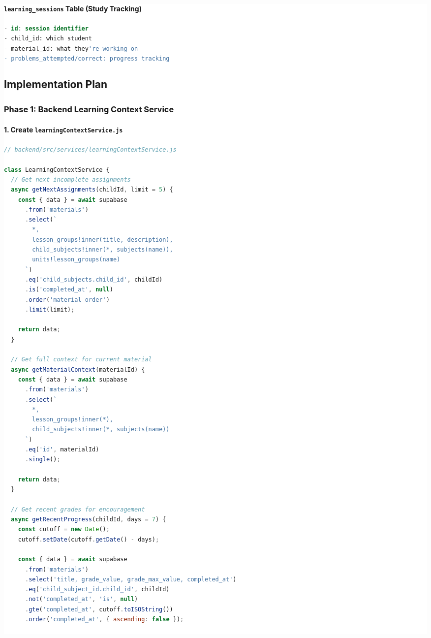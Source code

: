 #### `learning_sessions` Table (Study Tracking)
```sql
- id: session identifier
- child_id: which student
- material_id: what they're working on
- problems_attempted/correct: progress tracking
```

## Implementation Plan

### Phase 1: Backend Learning Context Service

#### 1. Create `learningContextService.js`
```javascript
// backend/src/services/learningContextService.js

class LearningContextService {
  // Get next incomplete assignments
  async getNextAssignments(childId, limit = 5) {
    const { data } = await supabase
      .from('materials')
      .select(`
        *,
        lesson_groups!inner(title, description),
        child_subjects!inner(*, subjects(name)),
        units!lesson_groups(name)
      `)
      .eq('child_subjects.child_id', childId)
      .is('completed_at', null)
      .order('material_order')
      .limit(limit);
    
    return data;
  }

  // Get full context for current material
  async getMaterialContext(materialId) {
    const { data } = await supabase
      .from('materials')
      .select(`
        *,
        lesson_groups!inner(*),
        child_subjects!inner(*, subjects(name))
      `)
      .eq('id', materialId)
      .single();
    
    return data;
  }

  // Get recent grades for encouragement
  async getRecentProgress(childId, days = 7) {
    const cutoff = new Date();
    cutoff.setDate(cutoff.getDate() - days);
    
    const { data } = await supabase
      .from('materials')
      .select('title, grade_value, grade_max_value, completed_at')
      .eq('child_subject_id.child_id', childId)
      .not('completed_at', 'is', null)
      .gte('completed_at', cutoff.toISOString())
      .order('completed_at', { ascending: false });
    
```